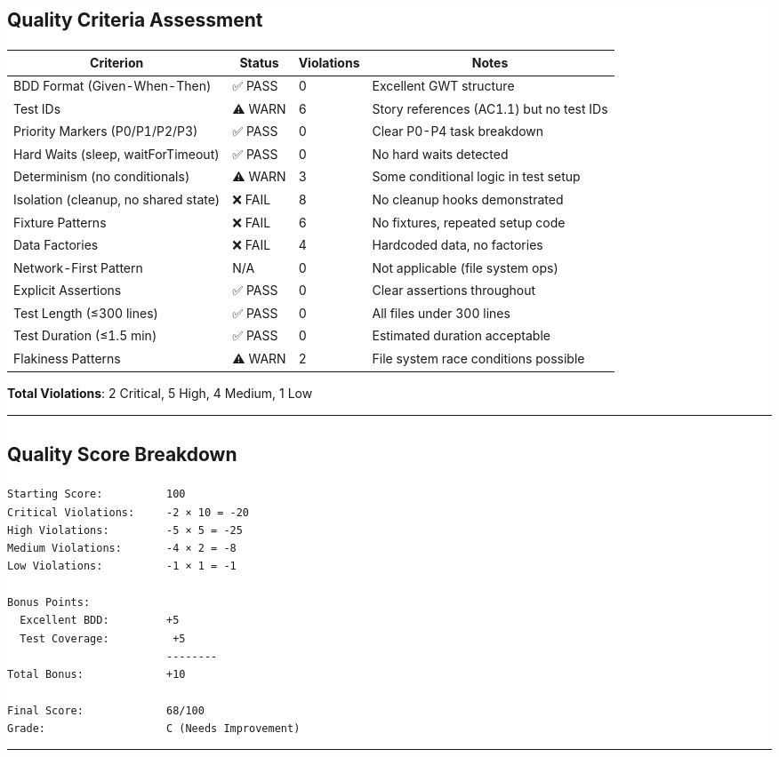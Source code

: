 ## Quality Criteria Assessment

| Criterion                            | Status  | Violations | Notes                                    |
| ------------------------------------ | ------- | ---------- | ---------------------------------------- |
| BDD Format (Given-When-Then)         | ✅ PASS | 0          | Excellent GWT structure                  |
| Test IDs                             | ⚠️ WARN | 6          | Story references (AC1.1) but no test IDs |
| Priority Markers (P0/P1/P2/P3)       | ✅ PASS | 0          | Clear P0-P4 task breakdown               |
| Hard Waits (sleep, waitForTimeout)   | ✅ PASS | 0          | No hard waits detected                   |
| Determinism (no conditionals)        | ⚠️ WARN | 3          | Some conditional logic in test setup     |
| Isolation (cleanup, no shared state) | ❌ FAIL | 8          | No cleanup hooks demonstrated            |
| Fixture Patterns                     | ❌ FAIL | 6          | No fixtures, repeated setup code         |
| Data Factories                       | ❌ FAIL | 4          | Hardcoded data, no factories             |
| Network-First Pattern                | N/A     | 0          | Not applicable (file system ops)         |
| Explicit Assertions                  | ✅ PASS | 0          | Clear assertions throughout              |
| Test Length (≤300 lines)             | ✅ PASS | 0          | All files under 300 lines                |
| Test Duration (≤1.5 min)             | ✅ PASS | 0          | Estimated duration acceptable            |
| Flakiness Patterns                   | ⚠️ WARN | 2          | File system race conditions possible     |

**Total Violations**: 2 Critical, 5 High, 4 Medium, 1 Low

---

## Quality Score Breakdown

```
Starting Score:          100
Critical Violations:     -2 × 10 = -20
High Violations:         -5 × 5 = -25
Medium Violations:       -4 × 2 = -8
Low Violations:          -1 × 1 = -1

Bonus Points:
  Excellent BDD:         +5
  Test Coverage:          +5
                         --------
Total Bonus:             +10

Final Score:             68/100
Grade:                   C (Needs Improvement)
```

---
